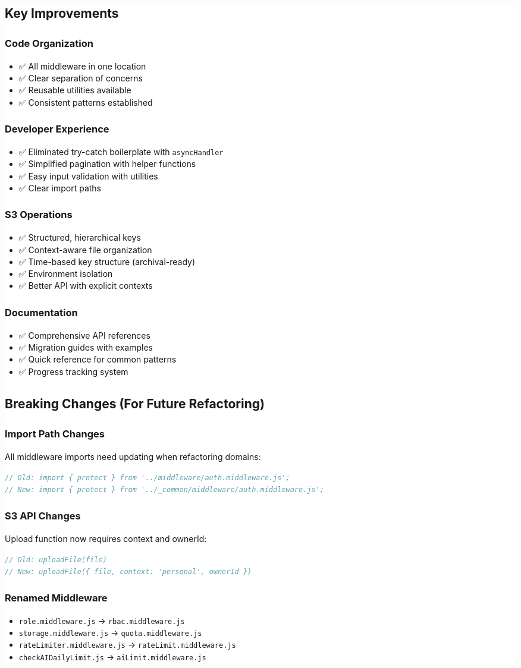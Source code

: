 ## Key Improvements

### Code Organization
- ✅ All middleware in one location
- ✅ Clear separation of concerns
- ✅ Reusable utilities available
- ✅ Consistent patterns established

### Developer Experience
- ✅ Eliminated try-catch boilerplate with `asyncHandler`
- ✅ Simplified pagination with helper functions
- ✅ Easy input validation with utilities
- ✅ Clear import paths

### S3 Operations
- ✅ Structured, hierarchical keys
- ✅ Context-aware file organization
- ✅ Time-based key structure (archival-ready)
- ✅ Environment isolation
- ✅ Better API with explicit contexts

### Documentation
- ✅ Comprehensive API references
- ✅ Migration guides with examples
- ✅ Quick reference for common patterns
- ✅ Progress tracking system

## Breaking Changes (For Future Refactoring)

### Import Path Changes
All middleware imports need updating when refactoring domains:
```javascript
// Old: import { protect } from '../middleware/auth.middleware.js';
// New: import { protect } from '../_common/middleware/auth.middleware.js';
```

### S3 API Changes
Upload function now requires context and ownerId:
```javascript
// Old: uploadFile(file)
// New: uploadFile({ file, context: 'personal', ownerId })
```

### Renamed Middleware
- `role.middleware.js` → `rbac.middleware.js`
- `storage.middleware.js` → `quota.middleware.js`
- `rateLimiter.middleware.js` → `rateLimit.middleware.js`
- `checkAIDailyLimit.js` → `aiLimit.middleware.js`
